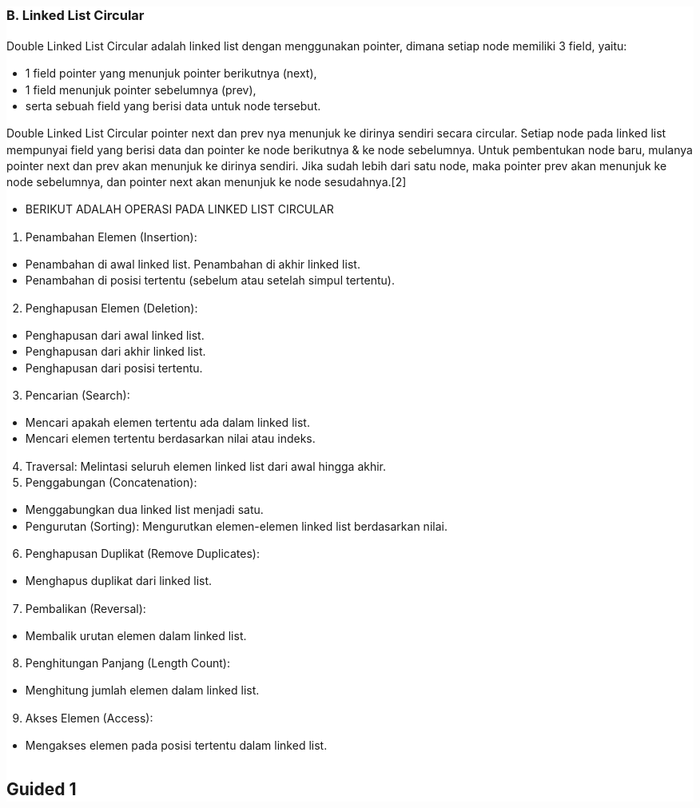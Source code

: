 ### B. Linked List Circular 

Double Linked List Circular adalah linked list
dengan menggunakan pointer, dimana setiap
node memiliki 3 field, yaitu:
- 1 field pointer yang menunjuk pointer
berikutnya (next),
- 1 field menunjuk pointer sebelumnya
(prev),
- serta sebuah field yang berisi data untuk
node tersebut.

Double Linked List Circular pointer next dan
prev nya menunjuk ke dirinya sendiri secara
circular. Setiap node pada linked list
mempunyai field yang berisi data dan pointer
ke node berikutnya & ke node sebelumnya.
Untuk pembentukan node baru, mulanya
pointer next dan prev akan menunjuk ke
dirinya sendiri. Jika sudah lebih dari satu node,
maka pointer prev akan menunjuk ke node
sebelumnya, dan pointer next akan menunjuk
ke node sesudahnya.[2]

- BERIKUT ADALAH OPERASI PADA LINKED LIST CIRCULAR 


1. Penambahan Elemen (Insertion): 
- Penambahan di awal linked list. Penambahan di akhir linked list. 
- Penambahan di posisi tertentu (sebelum atau setelah simpul tertentu). 
2. Penghapusan Elemen (Deletion): 
- Penghapusan dari awal linked list. 
- Penghapusan dari akhir linked list. 
- Penghapusan dari posisi tertentu. 
3. Pencarian (Search): 
- Mencari apakah elemen tertentu ada dalam linked list. 
- Mencari elemen tertentu berdasarkan nilai atau indeks. 
4. Traversal: Melintasi seluruh elemen linked list dari awal hingga akhir. 
5. Penggabungan (Concatenation): 
- Menggabungkan dua linked list menjadi satu.
- Pengurutan (Sorting): Mengurutkan elemen-elemen linked list berdasarkan nilai.
6. Penghapusan Duplikat (Remove Duplicates):
- Menghapus duplikat dari linked list.
7. Pembalikan (Reversal):
- Membalik urutan elemen dalam linked list.
8. Penghitungan Panjang (Length Count):
- Menghitung jumlah elemen dalam linked list.
9. Akses Elemen (Access):
- Mengakses elemen pada posisi tertentu dalam linked list.

## Guided 1

